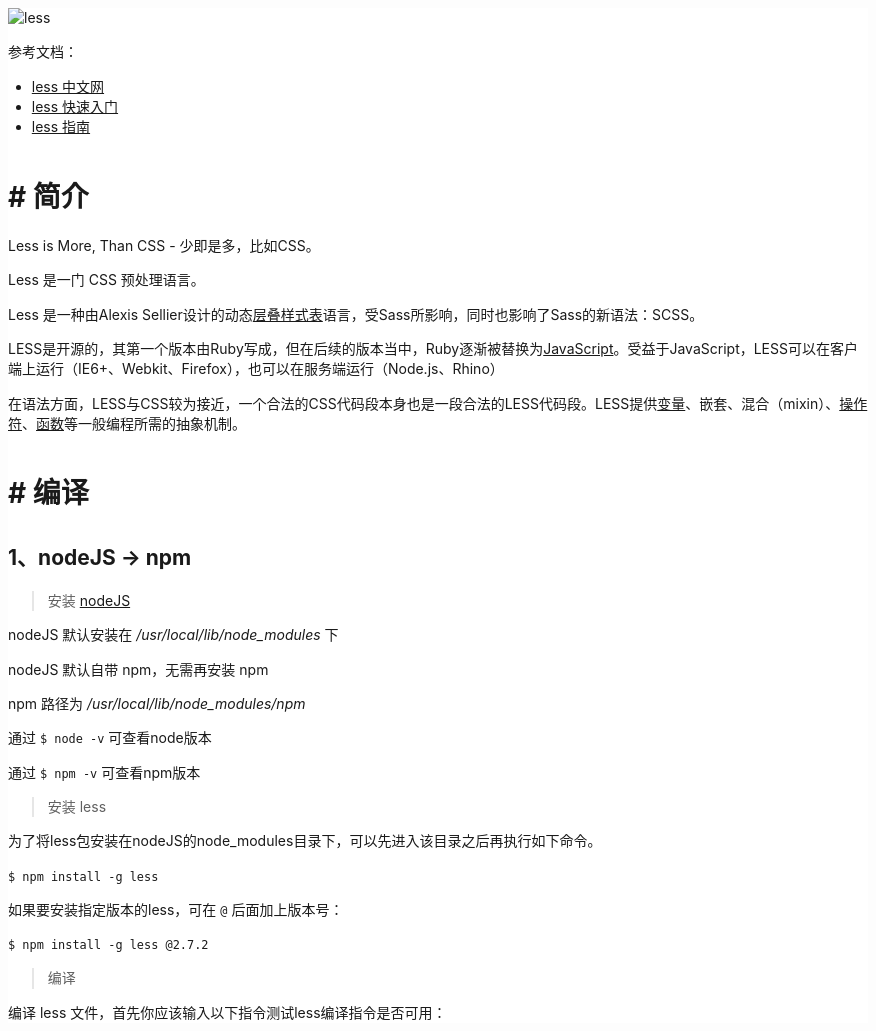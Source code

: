 ![less](https://user-images.githubusercontent.com/12387544/29506604-39a2658e-867f-11e7-88f5-ace2c8d21871.jpeg)

参考文档：

- [less 中文网](http://lesscss.cn/)
- [less 快速入门](http://less.bootcss.com/#getting-started)
- [less 指南](http://www.bootcss.com/p/lesscss/#guide)

# # 简介

Less is More, Than CSS - 少即是多，比如CSS。

Less 是一门 CSS 预处理语言。

Less 是一种由Alexis Sellier设计的动态[层叠样式表](https://zh.wikipedia.org/wiki/%E5%B1%82%E5%8F%A0%E6%A0%B7%E5%BC%8F%E8%A1%A8)语言，受Sass所影响，同时也影响了Sass的新语法：SCSS。

LESS是开源的，其第一个版本由Ruby写成，但在后续的版本当中，Ruby逐渐被替换为[JavaScript](https://zh.wikipedia.org/wiki/JavaScript)。受益于JavaScript，LESS可以在客户端上运行（IE6+、Webkit、Firefox），也可以在服务端运行（Node.js、Rhino）

在语法方面，LESS与CSS较为接近，一个合法的CSS代码段本身也是一段合法的LESS代码段。LESS提供[变量](https://zh.wikipedia.org/wiki/%E5%8F%98%E9%87%8F)、嵌套、混合（mixin）、[操作符](https://zh.wikipedia.org/w/index.php?title=%E6%93%8D%E4%BD%9C%E7%AC%A6&action=edit&redlink=1)、[函数](https://zh.wikipedia.org/wiki/%E5%87%BD%E6%95%B0)等一般编程所需的抽象机制。

# # 编译

## 1、nodeJS -> npm 

> 安装 [nodeJS](http://nodejs.cn/download/)

nodeJS 默认安装在  */usr/local/lib/node_modules* 下

nodeJS 默认自带 npm，无需再安装 npm 

npm 路径为 */usr/local/lib/node_modules/npm*

通过 `$ node -v` 可查看node版本

通过 `$ npm -v` 可查看npm版本

> 安装 less

为了将less包安装在nodeJS的node_modules目录下，可以先进入该目录之后再执行如下命令。

```shell
$ npm install -g less
```
如果要安装指定版本的less，可在 `@` 后面加上版本号：

```shell
$ npm install -g less @2.7.2
```

> 编译

编译 less 文件，首先你应该输入以下指令测试less编译指令是否可用：
